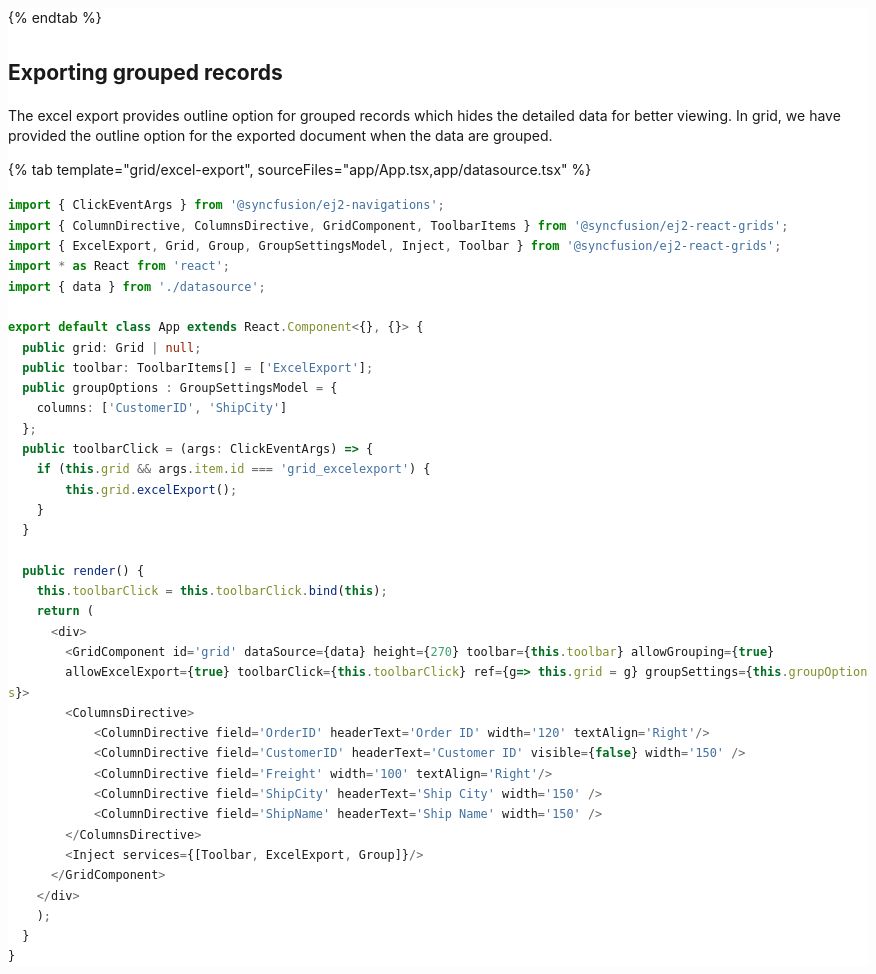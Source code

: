 {% endtab %}

## Exporting grouped records

The excel export provides outline option for grouped records which hides the detailed data for better viewing.
In grid, we have provided the outline option for the exported document when the data are grouped.

{% tab template="grid/excel-export", sourceFiles="app/App.tsx,app/datasource.tsx" %}

```typescript
import { ClickEventArgs } from '@syncfusion/ej2-navigations';
import { ColumnDirective, ColumnsDirective, GridComponent, ToolbarItems } from '@syncfusion/ej2-react-grids';
import { ExcelExport, Grid, Group, GroupSettingsModel, Inject, Toolbar } from '@syncfusion/ej2-react-grids';
import * as React from 'react';
import { data } from './datasource';

export default class App extends React.Component<{}, {}> {
  public grid: Grid | null;
  public toolbar: ToolbarItems[] = ['ExcelExport'];
  public groupOptions : GroupSettingsModel = {
    columns: ['CustomerID', 'ShipCity']
  };
  public toolbarClick = (args: ClickEventArgs) => {
    if (this.grid && args.item.id === 'grid_excelexport') {
        this.grid.excelExport();
    }
  }

  public render() {
    this.toolbarClick = this.toolbarClick.bind(this);
    return (
      <div>
        <GridComponent id='grid' dataSource={data} height={270} toolbar={this.toolbar} allowGrouping={true}
        allowExcelExport={true} toolbarClick={this.toolbarClick} ref={g=> this.grid = g} groupSettings={this.groupOptions}>
        <ColumnsDirective>
            <ColumnDirective field='OrderID' headerText='Order ID' width='120' textAlign='Right'/>
            <ColumnDirective field='CustomerID' headerText='Customer ID' visible={false} width='150' />
            <ColumnDirective field='Freight' width='100' textAlign='Right'/>
            <ColumnDirective field='ShipCity' headerText='Ship City' width='150' />
            <ColumnDirective field='ShipName' headerText='Ship Name' width='150' />
        </ColumnsDirective>
        <Inject services={[Toolbar, ExcelExport, Group]}/>
      </GridComponent>
    </div>
    );
  }
}
```
